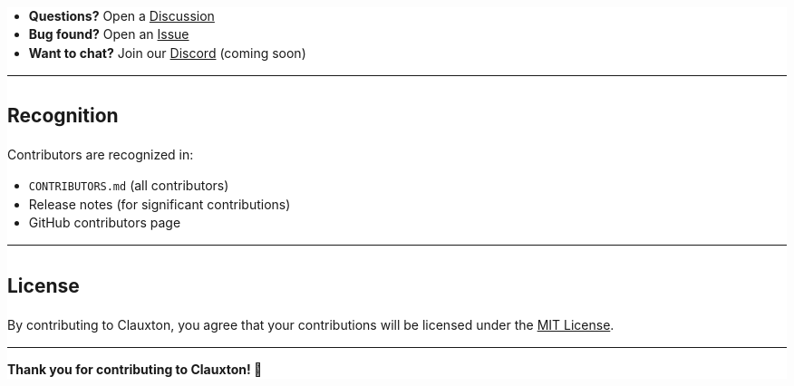 - **Questions?** Open a [Discussion](https://github.com/nakishiyaman/clauxton/discussions)
- **Bug found?** Open an [Issue](https://github.com/nakishiyaman/clauxton/issues)
- **Want to chat?** Join our [Discord](#) (coming soon)

---

## Recognition

Contributors are recognized in:
- `CONTRIBUTORS.md` (all contributors)
- Release notes (for significant contributions)
- GitHub contributors page

---

## License

By contributing to Clauxton, you agree that your contributions will be licensed under the [MIT License](LICENSE).

---

**Thank you for contributing to Clauxton! 🎉**
